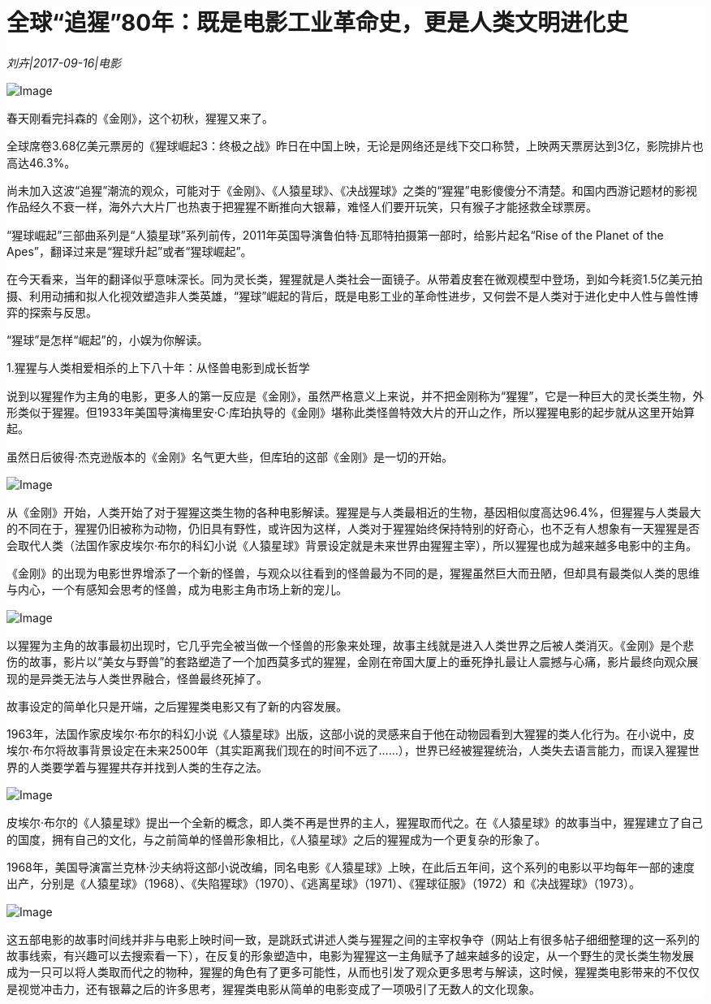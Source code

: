 # 全球“追猩”80年：既是电影工业革命史，更是人类文明进化史

*刘卉|2017-09-16|电影*

![Image](http://static.ylzbl.com/uploads/ueditor/php/upload/image/20170918/1505731157847522.jpeg)

春天刚看完抖森的《金刚》，这个初秋，猩猩又来了。

全球席卷3.68亿美元票房的《猩球崛起3：终极之战》昨日在中国上映，无论是网络还是线下交口称赞，上映两天票房达到3亿，影院排片也高达46.3%。

尚未加入这波“追猩”潮流的观众，可能对于《金刚》、《人猿星球》、《决战猩球》之类的“猩猩”电影傻傻分不清楚。和国内西游记题材的影视作品经久不衰一样，海外六大片厂也热衷于把猩猩不断推向大银幕，难怪人们要开玩笑，只有猴子才能拯救全球票房。

“猩球崛起”三部曲系列是“人猿星球”系列前传，2011年英国导演鲁伯特·瓦耶特拍摄第一部时，给影片起名“Rise of the Planet of the Apes”，翻译过来是“猩球升起”或者“猩球崛起”。

在今天看来，当年的翻译似乎意味深长。同为灵长类，猩猩就是人类社会一面镜子。从带着皮套在微观模型中登场，到如今耗资1.5亿美元拍摄、利用动捕和拟人化视效塑造非人类英雄，“猩球”崛起的背后，既是电影工业的革命性进步，又何尝不是人类对于进化史中人性与兽性博弈的探索与反思。

“猩球”是怎样“崛起”的，小娱为你解读。

1.猩猩与人类相爱相杀的上下八十年：从怪兽电影到成长哲学

说到以猩猩作为主角的电影，更多人的第一反应是《金刚》，虽然严格意义上来说，并不把金刚称为“猩猩”，它是一种巨大的灵长类生物，外形类似于猩猩。但1933年美国导演梅里安·C·库珀执导的《金刚》堪称此类怪兽特效大片的开山之作，所以猩猩电影的起步就从这里开始算起。

虽然日后彼得·杰克逊版本的《金刚》名气更大些，但库珀的这部《金刚》是一切的开始。

![Image](http://p1.pstatp.com/large/3b020003d23553968547)

从《金刚》开始，人类开始了对于猩猩这类生物的各种电影解读。猩猩是与人类最相近的生物，基因相似度高达96.4%，但猩猩与人类最大的不同在于，猩猩仍旧被称为动物，仍旧具有野性，或许因为这样，人类对于猩猩始终保持特别的好奇心，也不乏有人想象有一天猩猩是否会取代人类（法国作家皮埃尔·布尔的科幻小说《人猿星球》背景设定就是未来世界由猩猩主宰），所以猩猩也成为越来越多电影中的主角。

《金刚》的出现为电影世界增添了一个新的怪兽，与观众以往看到的怪兽最为不同的是，猩猩虽然巨大而丑陋，但却具有最类似人类的思维与内心，一个有感知会思考的怪兽，成为电影主角市场上新的宠儿。

![Image](http://p3.pstatp.com/large/3b020003d233d8162646)

以猩猩为主角的故事最初出现时，它几乎完全被当做一个怪兽的形象来处理，故事主线就是进入人类世界之后被人类消灭。《金刚》是个悲伤的故事，影片以“美女与野兽”的套路塑造了一个加西莫多式的猩猩，金刚在帝国大厦上的垂死挣扎最让人震撼与心痛，影片最终向观众展现的是异类无法与人类世界融合，怪兽最终死掉了。

故事设定的简单化只是开端，之后猩猩类电影又有了新的内容发展。

1963年，法国作家皮埃尔·布尔的科幻小说《人猿星球》出版，这部小说的灵感来自于他在动物园看到大猩猩的类人化行为。在小说中，皮埃尔·布尔将故事背景设定在未来2500年（其实距离我们现在的时间不远了……），世界已经被猩猩统治，人类失去语言能力，而误入猩猩世界的人类要学着与猩猩共存并找到人类的生存之法。

![Image](http://p9.pstatp.com/large/3b010003d9bce65473ad)

皮埃尔·布尔的《人猿星球》提出一个全新的概念，即人类不再是世界的主人，猩猩取而代之。在《人猿星球》的故事当中，猩猩建立了自己的国度，拥有自己的文化，与之前简单的怪兽形象相比，《人猿星球》之后的猩猩成为一个更复杂的形象了。

1968年，美国导演富兰克林·沙夫纳将这部小说改编，同名电影《人猿星球》上映，在此后五年间，这个系列的电影以平均每年一部的速度出产，分别是《人猿星球》（1968）、《失陷猩球》（1970）、《逃离星球》（1971）、《猩球征服》（1972）和《决战猩球》（1973）。

![Image](http://p3.pstatp.com/large/3b060000bf0a3c5e8501)

这五部电影的故事时间线并非与电影上映时间一致，是跳跃式讲述人类与猩猩之间的主宰权争夺（网站上有很多帖子细细整理的这一系列的故事线索，有兴趣可以去搜索看一下），在反复的形象塑造中，电影为猩猩这一主角赋予了越来越多的设定，从一个野生的灵长类生物发展成为一只可以将人类取而代之的物种，猩猩的角色有了更多可能性，从而也引发了观众更多思考与解读，这时候，猩猩类电影带来的不仅仅是视觉冲击力，还有银幕之后的许多思考，猩猩类电影从简单的电影变成了一项吸引了无数人的文化现象。
